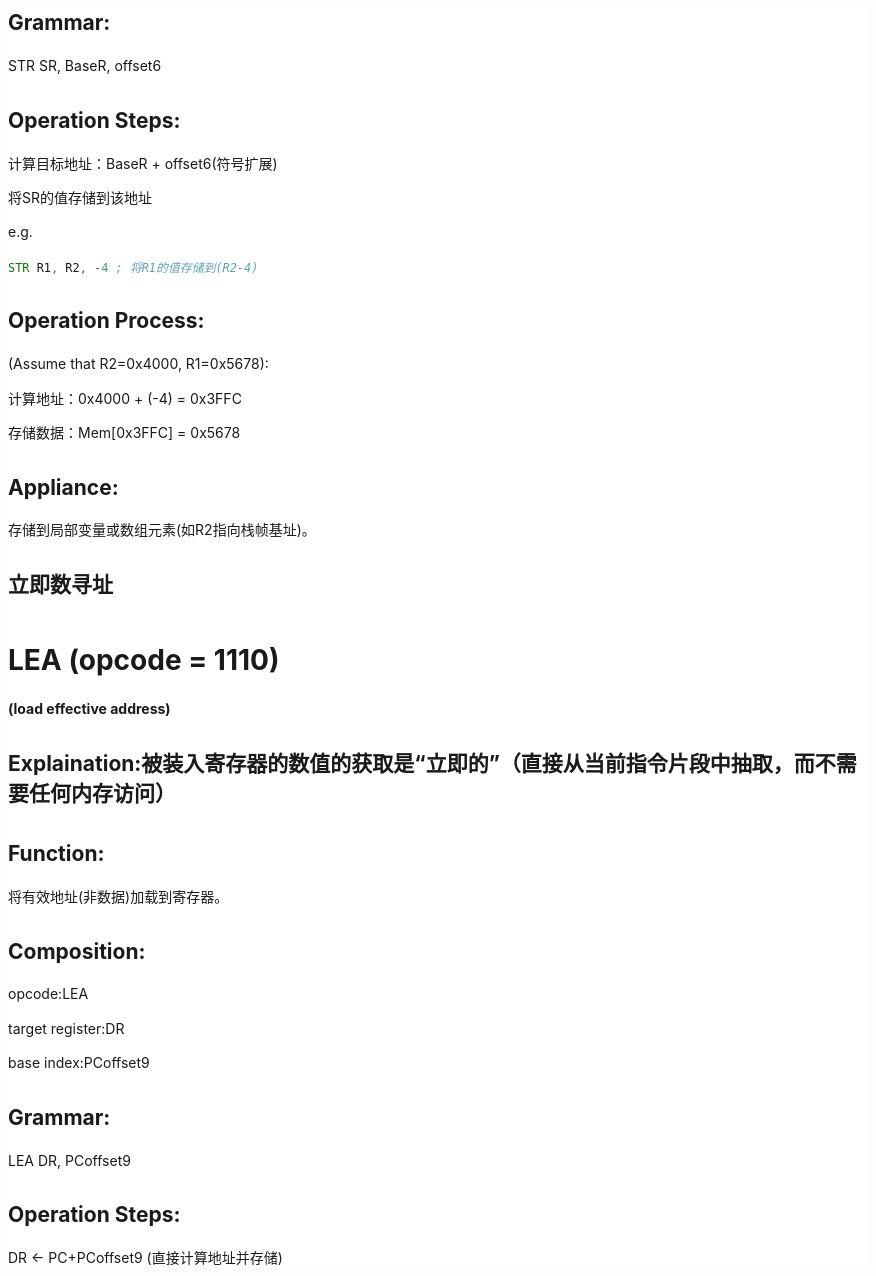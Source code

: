 ## Grammar:
STR SR, BaseR, offset6

## Operation Steps:
计算目标地址：BaseR + offset6(符号扩展)

将SR的值存储到该地址

e.g.
```asm
STR R1, R2, -4 ; 将R1的值存储到(R2-4)
```
## Operation Process:
(Assume that R2=0x4000, R1=0x5678):

计算地址：0x4000 + (-4) = 0x3FFC

存储数据：Mem[0x3FFC] = 0x5678

## Appliance:
存储到局部变量或数组元素(如R2指向栈帧基址)。

## 立即数寻址

# LEA (opcode = 1110)

**(load effective address)**

## Explaination:被装入寄存器的数值的获取是“立即的”（直接从当前指令片段中抽取，而不需要任何内存访问）

## Function:
将有效地址(非数据)加载到寄存器。

## Composition:
opcode:LEA 

target register:DR 

base index:PCoffset9

## Grammar:
LEA DR, PCoffset9

## Operation Steps:
DR <- PC+PCoffset9 (直接计算地址并存储)
